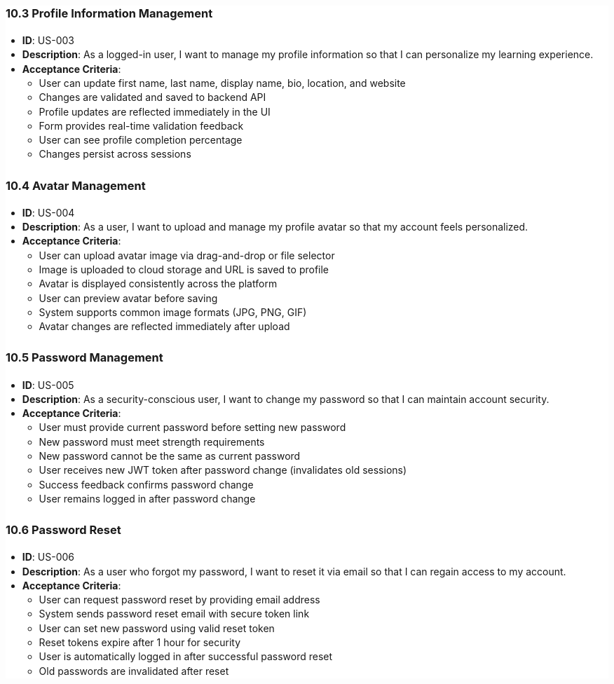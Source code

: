 ### 10.3 Profile Information Management

- **ID**: US-003
- **Description**: As a logged-in user, I want to manage my profile information so that I can personalize my learning experience.
- **Acceptance Criteria**:
  - User can update first name, last name, display name, bio, location, and website
  - Changes are validated and saved to backend API
  - Profile updates are reflected immediately in the UI
  - Form provides real-time validation feedback
  - User can see profile completion percentage
  - Changes persist across sessions

### 10.4 Avatar Management

- **ID**: US-004
- **Description**: As a user, I want to upload and manage my profile avatar so that my account feels personalized.
- **Acceptance Criteria**:
  - User can upload avatar image via drag-and-drop or file selector
  - Image is uploaded to cloud storage and URL is saved to profile
  - Avatar is displayed consistently across the platform
  - User can preview avatar before saving
  - System supports common image formats (JPG, PNG, GIF)
  - Avatar changes are reflected immediately after upload

### 10.5 Password Management

- **ID**: US-005
- **Description**: As a security-conscious user, I want to change my password so that I can maintain account security.
- **Acceptance Criteria**:
  - User must provide current password before setting new password
  - New password must meet strength requirements
  - New password cannot be the same as current password
  - User receives new JWT token after password change (invalidates old sessions)
  - Success feedback confirms password change
  - User remains logged in after password change

### 10.6 Password Reset

- **ID**: US-006
- **Description**: As a user who forgot my password, I want to reset it via email so that I can regain access to my account.
- **Acceptance Criteria**:
  - User can request password reset by providing email address
  - System sends password reset email with secure token link
  - User can set new password using valid reset token
  - Reset tokens expire after 1 hour for security
  - User is automatically logged in after successful password reset
  - Old passwords are invalidated after reset
